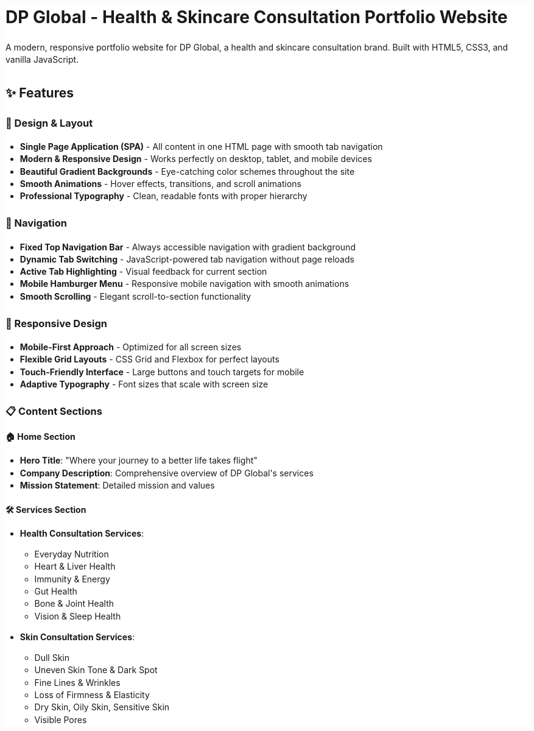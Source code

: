 # DP Global - Health & Skincare Consultation Portfolio Website

A modern, responsive portfolio website for DP Global, a health and skincare consultation brand. Built with HTML5, CSS3, and vanilla JavaScript.

## ✨ Features

### 🎨 Design & Layout
- **Single Page Application (SPA)** - All content in one HTML page with smooth tab navigation
- **Modern & Responsive Design** - Works perfectly on desktop, tablet, and mobile devices
- **Beautiful Gradient Backgrounds** - Eye-catching color schemes throughout the site
- **Smooth Animations** - Hover effects, transitions, and scroll animations
- **Professional Typography** - Clean, readable fonts with proper hierarchy

### 🧭 Navigation
- **Fixed Top Navigation Bar** - Always accessible navigation with gradient background
- **Dynamic Tab Switching** - JavaScript-powered tab navigation without page reloads
- **Active Tab Highlighting** - Visual feedback for current section
- **Mobile Hamburger Menu** - Responsive mobile navigation with smooth animations
- **Smooth Scrolling** - Elegant scroll-to-section functionality

### 📱 Responsive Design
- **Mobile-First Approach** - Optimized for all screen sizes
- **Flexible Grid Layouts** - CSS Grid and Flexbox for perfect layouts
- **Touch-Friendly Interface** - Large buttons and touch targets for mobile
- **Adaptive Typography** - Font sizes that scale with screen size

### 📋 Content Sections

#### 🏠 Home Section
- **Hero Title**: "Where your journey to a better life takes flight"
- **Company Description**: Comprehensive overview of DP Global's services
- **Mission Statement**: Detailed mission and values

#### 🛠 Services Section
- **Health Consultation Services**:
  - Everyday Nutrition
  - Heart & Liver Health
  - Immunity & Energy
  - Gut Health
  - Bone & Joint Health
  - Vision & Sleep Health

- **Skin Consultation Services**:
  - Dull Skin
  - Uneven Skin Tone & Dark Spot
  - Fine Lines & Wrinkles
  - Loss of Firmness & Elasticity
  - Dry Skin, Oily Skin, Sensitive Skin
  - Visible Pores
